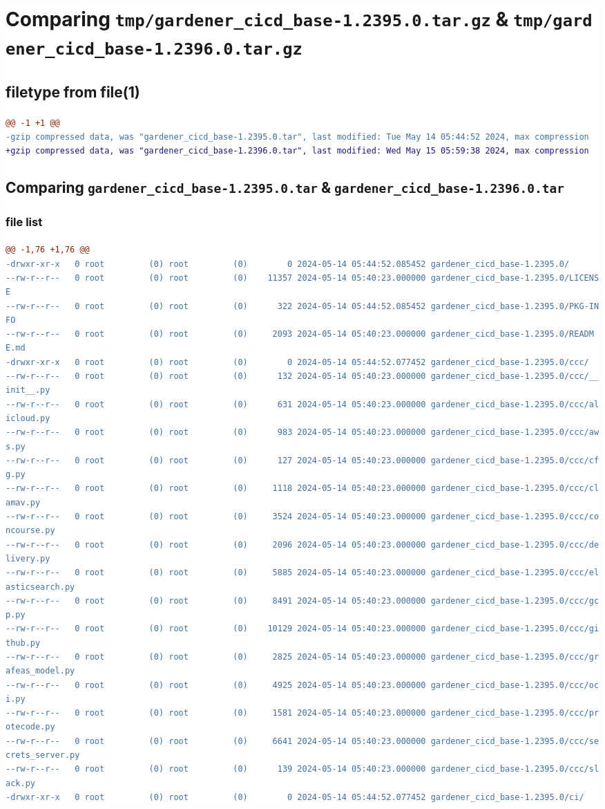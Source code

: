 # Comparing `tmp/gardener_cicd_base-1.2395.0.tar.gz` & `tmp/gardener_cicd_base-1.2396.0.tar.gz`

## filetype from file(1)

```diff
@@ -1 +1 @@
-gzip compressed data, was "gardener_cicd_base-1.2395.0.tar", last modified: Tue May 14 05:44:52 2024, max compression
+gzip compressed data, was "gardener_cicd_base-1.2396.0.tar", last modified: Wed May 15 05:59:38 2024, max compression
```

## Comparing `gardener_cicd_base-1.2395.0.tar` & `gardener_cicd_base-1.2396.0.tar`

### file list

```diff
@@ -1,76 +1,76 @@
-drwxr-xr-x   0 root         (0) root         (0)        0 2024-05-14 05:44:52.085452 gardener_cicd_base-1.2395.0/
--rw-r--r--   0 root         (0) root         (0)    11357 2024-05-14 05:40:23.000000 gardener_cicd_base-1.2395.0/LICENSE
--rw-r--r--   0 root         (0) root         (0)      322 2024-05-14 05:44:52.085452 gardener_cicd_base-1.2395.0/PKG-INFO
--rw-r--r--   0 root         (0) root         (0)     2093 2024-05-14 05:40:23.000000 gardener_cicd_base-1.2395.0/README.md
-drwxr-xr-x   0 root         (0) root         (0)        0 2024-05-14 05:44:52.077452 gardener_cicd_base-1.2395.0/ccc/
--rw-r--r--   0 root         (0) root         (0)      132 2024-05-14 05:40:23.000000 gardener_cicd_base-1.2395.0/ccc/__init__.py
--rw-r--r--   0 root         (0) root         (0)      631 2024-05-14 05:40:23.000000 gardener_cicd_base-1.2395.0/ccc/alicloud.py
--rw-r--r--   0 root         (0) root         (0)      983 2024-05-14 05:40:23.000000 gardener_cicd_base-1.2395.0/ccc/aws.py
--rw-r--r--   0 root         (0) root         (0)      127 2024-05-14 05:40:23.000000 gardener_cicd_base-1.2395.0/ccc/cfg.py
--rw-r--r--   0 root         (0) root         (0)     1118 2024-05-14 05:40:23.000000 gardener_cicd_base-1.2395.0/ccc/clamav.py
--rw-r--r--   0 root         (0) root         (0)     3524 2024-05-14 05:40:23.000000 gardener_cicd_base-1.2395.0/ccc/concourse.py
--rw-r--r--   0 root         (0) root         (0)     2096 2024-05-14 05:40:23.000000 gardener_cicd_base-1.2395.0/ccc/delivery.py
--rw-r--r--   0 root         (0) root         (0)     5885 2024-05-14 05:40:23.000000 gardener_cicd_base-1.2395.0/ccc/elasticsearch.py
--rw-r--r--   0 root         (0) root         (0)     8491 2024-05-14 05:40:23.000000 gardener_cicd_base-1.2395.0/ccc/gcp.py
--rw-r--r--   0 root         (0) root         (0)    10129 2024-05-14 05:40:23.000000 gardener_cicd_base-1.2395.0/ccc/github.py
--rw-r--r--   0 root         (0) root         (0)     2825 2024-05-14 05:40:23.000000 gardener_cicd_base-1.2395.0/ccc/grafeas_model.py
--rw-r--r--   0 root         (0) root         (0)     4925 2024-05-14 05:40:23.000000 gardener_cicd_base-1.2395.0/ccc/oci.py
--rw-r--r--   0 root         (0) root         (0)     1581 2024-05-14 05:40:23.000000 gardener_cicd_base-1.2395.0/ccc/protecode.py
--rw-r--r--   0 root         (0) root         (0)     6641 2024-05-14 05:40:23.000000 gardener_cicd_base-1.2395.0/ccc/secrets_server.py
--rw-r--r--   0 root         (0) root         (0)      139 2024-05-14 05:40:23.000000 gardener_cicd_base-1.2395.0/ccc/slack.py
-drwxr-xr-x   0 root         (0) root         (0)        0 2024-05-14 05:44:52.077452 gardener_cicd_base-1.2395.0/ci/
```
